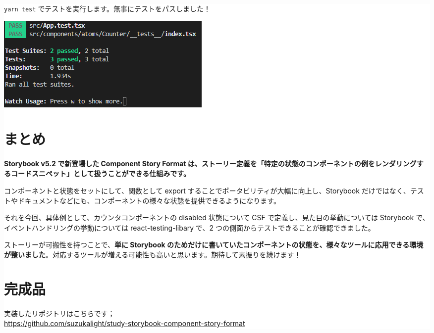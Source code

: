 `yarn test` でテストを実行します。無事にテストをパスしました！

![](test.png)

# まとめ

**Storybook v5.2 で新登場した Component Story Format は、ストーリー定義を「特定の状態のコンポーネントの例をレンダリングするコードスニペット」として扱うことができる仕組みです。**

コンポーネントと状態をセットにして、関数として export することでポータビリティが大幅に向上し、Storybook だけではなく、テストやドキュメントなどにも、コンポーネントの様々な状態を提供できるようになります。

それを今回、具体例として、カウンタコンポーネントの disabled 状態について CSF で定義し、見た目の挙動については Storybook で、イベントハンドリングの挙動については react-testing-libary で、2 つの側面からテストできることが確認できました。

ストーリーが可搬性を持つことで、**単に Storybook のためだけに書いていたコンポーネントの状態を、様々なツールに応用できる環境が整いました**。対応するツールが増える可能性も高いと思います。期待して素振りを続けます！

# 完成品

実装したリポジトリはこちらです；  
https://github.com/suzukalight/study-storybook-component-story-format
